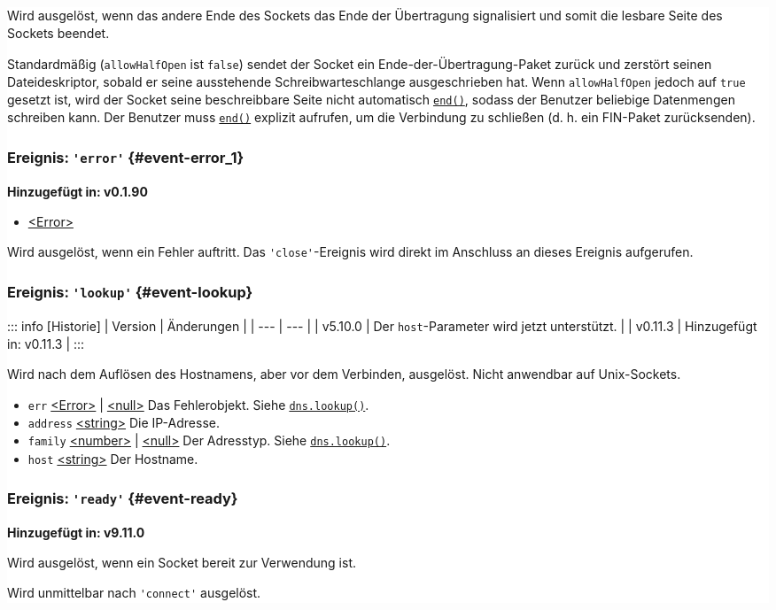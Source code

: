 Wird ausgelöst, wenn das andere Ende des Sockets das Ende der Übertragung signalisiert und somit die lesbare Seite des Sockets beendet.

Standardmäßig (`allowHalfOpen` ist `false`) sendet der Socket ein Ende-der-Übertragung-Paket zurück und zerstört seinen Dateideskriptor, sobald er seine ausstehende Schreibwarteschlange ausgeschrieben hat. Wenn `allowHalfOpen` jedoch auf `true` gesetzt ist, wird der Socket seine beschreibbare Seite nicht automatisch [`end()`](/de/nodejs/api/net#socketenddata-encoding-callback), sodass der Benutzer beliebige Datenmengen schreiben kann. Der Benutzer muss [`end()`](/de/nodejs/api/net#socketenddata-encoding-callback) explizit aufrufen, um die Verbindung zu schließen (d. h. ein FIN-Paket zurücksenden).


### Ereignis: `'error'` {#event-error_1}

**Hinzugefügt in: v0.1.90**

- [\<Error\>](https://developer.mozilla.org/en-US/docs/Web/JavaScript/Reference/Global_Objects/Error)

Wird ausgelöst, wenn ein Fehler auftritt. Das `'close'`-Ereignis wird direkt im Anschluss an dieses Ereignis aufgerufen.

### Ereignis: `'lookup'` {#event-lookup}

::: info [Historie]
| Version | Änderungen |
| --- | --- |
| v5.10.0 | Der `host`-Parameter wird jetzt unterstützt. |
| v0.11.3 | Hinzugefügt in: v0.11.3 |
:::

Wird nach dem Auflösen des Hostnamens, aber vor dem Verbinden, ausgelöst. Nicht anwendbar auf Unix-Sockets.

- `err` [\<Error\>](https://developer.mozilla.org/en-US/docs/Web/JavaScript/Reference/Global_Objects/Error) | [\<null\>](https://developer.mozilla.org/en-US/docs/Web/JavaScript/Data_structures#Null_type) Das Fehlerobjekt. Siehe [`dns.lookup()`](/de/nodejs/api/dns#dnslookuphostname-options-callback).
- `address` [\<string\>](https://developer.mozilla.org/en-US/docs/Web/JavaScript/Data_structures#String_type) Die IP-Adresse.
- `family` [\<number\>](https://developer.mozilla.org/en-US/docs/Web/JavaScript/Data_structures#Number_type) | [\<null\>](https://developer.mozilla.org/en-US/docs/Web/JavaScript/Data_structures#Null_type) Der Adresstyp. Siehe [`dns.lookup()`](/de/nodejs/api/dns#dnslookuphostname-options-callback).
- `host` [\<string\>](https://developer.mozilla.org/en-US/docs/Web/JavaScript/Data_structures#String_type) Der Hostname.

### Ereignis: `'ready'` {#event-ready}

**Hinzugefügt in: v9.11.0**

Wird ausgelöst, wenn ein Socket bereit zur Verwendung ist.

Wird unmittelbar nach `'connect'` ausgelöst.
